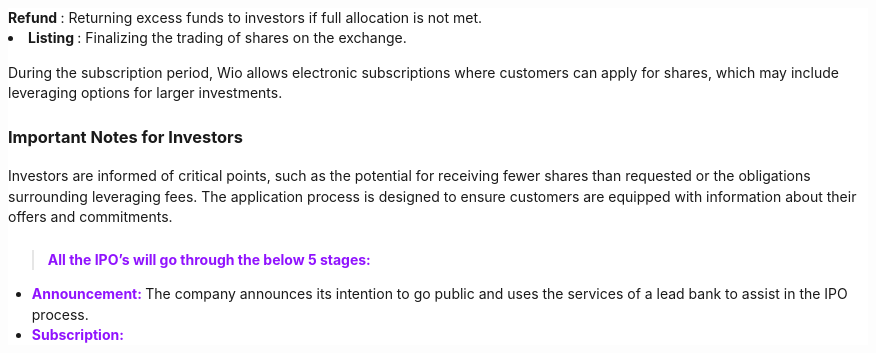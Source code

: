   <strong class="ghq-card-content__bold" data-ghq-card-content-type="BOLD">
   Refund
  </strong>
  : Returning excess funds to investors if full allocation is not met.
 </li>
 <li class="ghq-card-content__numbered-list-item" data-ghq-card-content-type="NUMBERED_LIST_ITEM" id="p9jvTT5TFldp">
  <strong class="ghq-card-content__bold" data-ghq-card-content-type="BOLD">
   Listing
  </strong>
  : Finalizing the trading of shares on the exchange.
 </li>
</ol>
<p class="ghq-card-content__paragraph" data-ghq-card-content-type="paragraph" id="AJFMBJKzrbLu">
 During the subscription period, Wio allows electronic subscriptions where customers can apply for shares, which may include leveraging options for larger investments.
</p>
<p class="ghq-card-content__paragraph ghq-is-empty" data-ghq-card-content-type="paragraph" id="D7lPkpPXAN5b">
</p>
<h3 class="ghq-card-content__small-heading" data-ghq-card-content-type="SMALL_HEADING" id="dzVcMXjPVNQi">
 Important Notes for Investors
</h3>
<p class="ghq-card-content__paragraph" data-ghq-card-content-type="paragraph" id="nhx5ftTj5sJT">
 Investors are informed of critical points, such as the potential for receiving fewer shares than requested or the obligations surrounding leveraging fees. The application process is designed to ensure customers are equipped with information about their offers and commitments.
</p>
<h3 class="ghq-card-content__small-heading" data-ghq-card-content-type="SMALL_HEADING" id="YfIxtxURzxNJ">
</h3>
<blockquote class="ghq-card-content__block-quote" data-ghq-card-content-type="BLOCK_QUOTE" id="hXN86JtZFR9k">
 <strong class="ghq-card-content__bold" data-ghq-card-content-type="BOLD">
  <span class="ghq-card-content__text-color" data-ghq-card-content-type="TEXT_COLOR" style="color:#9013fe">
   All the IPO’s will go through the below 5 stages:
  </span>
 </strong>
</blockquote>
<ul class="ghq-card-content__bulleted-list" data-ghq-card-content-type="BULLETED_LIST">
 <li class="ghq-card-content__bulleted-list-item" data-ghq-card-content-type="BULLETED_LIST_ITEM" id="7yE9ZpsfRFhv">
  <strong class="ghq-card-content__bold" data-ghq-card-content-type="BOLD">
   <span class="ghq-card-content__text-color" data-ghq-card-content-type="TEXT_COLOR" style="color:#9013fe">
    Announcement:
   </span>
  </strong>
  The company announces its intention to go public and uses the services of a lead bank to assist in the IPO process.
 </li>
 <li class="ghq-card-content__bulleted-list-item" data-ghq-card-content-type="BULLETED_LIST_ITEM" id="x9nbNDP1O3YT">
  <strong class="ghq-card-content__bold" data-ghq-card-content-type="BOLD">
   <span class="ghq-card-content__text-color" data-ghq-card-content-type="TEXT_COLOR" style="color:#9013fe">
    Subscription:
   </span>
  </strong>
  <strong class="ghq-card-content__bold" data-ghq-card-content-type="BOLD">
  </strong>